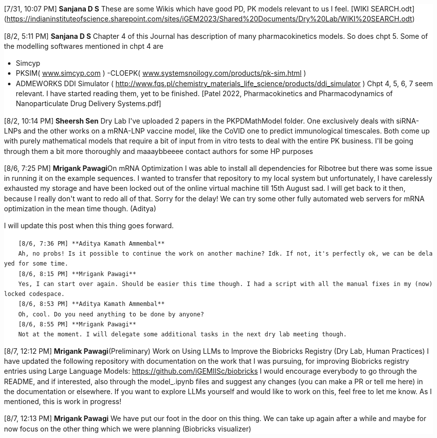 [7/31, 10:07 PM] **Sanjana D S**
    These are some Wikis which have good PD, PK models relevant to us I feel.
[WIKI SEARCH.odt] (https://indianinstituteofscience.sharepoint.com/sites/iGEM2023/Shared%20Documents/Dry%20Lab/WIKI%20SEARCH.odt)

[8/2, 5:11 PM] **Sanjana D S**
    Chapter 4 of this Journal has description of many pharmacokinetics models. So does chpt 5.
Some of the modelling softwares mentioned in chpt 4 are
- Simcyp
- PKSIM( www.simcyp.com )
-CLOEPK( www.systemsnoilogy.com/products/pk-sim.html )
- ADMEWORKS DDI Simulator ( http://www.fqs.pl/chemistry_materials_life_science/products/ddi_simulator )
Chpt 4, 5, 6, 7 seem relevant. I have started reading them, yet to be finished.
[Patel 2022, Pharmacokinetics and Pharmacodynamics of Nanoparticulate Drug Delivery Systems.pdf]

[8/2, 10:14 PM] **Sheersh Sen**
    Dry Lab I've uploaded 2 papers in the PKPDMathModel folder. One exclusively deals with siRNA-LNPs and the other works on a mRNA-LNP vaccine model, like the CoVID one to predict immunological timescales. Both come up with purely mathematical models that require a bit of input from in vitro tests to deal with the entire PK business. I'll be going through them a bit more thoroughly and maaaybbeeee contact authors for some HP purposes 

[8/6, 7:25 PM] **Mrigank Pawagi**On mRNA Optimization
    I was able to install all dependencies for Ribotree but there was some issue in running it on the example sequences. I wanted to transfer that repository to my local system but unfortunately, I have carelessly exhausted my storage and have been locked out of the online virtual machine till 15th August sad. I will get back to it then, because I really don't want to redo all of that. Sorry for the delay! We can try some other fully automated web servers for mRNA optimization in the mean time though. (Aditya)

I will update this post when this thing goes forward. 

		[8/6, 7:36 PM] **Aditya Kamath Ammembal**
    	Ah, no probs! Is it possible to continue the work on another machine? Idk. If not, it's perfectly ok, we can be delayed for some time.
		[8/6, 8:15 PM] **Mrigank Pawagi**
    	Yes, I can start over again. Should be easier this time though. I had a script with all the manual fixes in my (now) locked codespace. 
		[8/6, 8:53 PM] **Aditya Kamath Ammembal**
    	Oh, cool. Do you need anything to be done by anyone? 
		[8/6, 8:55 PM] **Mrigank Pawagi**
    	Not at the moment. I will delegate some additional tasks in the next dry lab meeting though. 
[8/7, 12:12 PM] **Mrigank Pawagi**(Preliminary) Work on Using LLMs to Improve the Biobricks Registry
    (Dry Lab, Human Practices) I have updated the following repository with documentation on the work that I was pursuing, for improving Biobricks registry entries using Large Language Models: https://github.com/iGEMIISc/biobricks
I would encourage everybody to go through the README, and if interested, also through the model_<name>.ipynb files and suggest any changes (you can make a PR or tell me here) in the documentation or elsewhere. If you want to explore LLMs yourself and would like to work on this, feel free to let me know. As I mentioned, this is work in progress! 

[8/7, 12:13 PM] **Mrigank Pawagi**
    We have put our foot in the door on this thing. We can take up again after a while and maybe for now focus on the other thing which we were planning (Biobricks visualizer)
